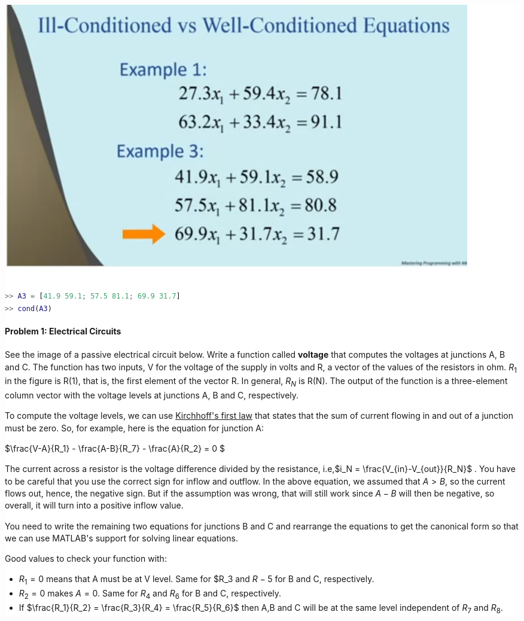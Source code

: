 ![Ill-conditioned vs Well-conditioned](ill_conditioned_well_conditoned2.png)

```MATLAB
>> A3 = [41.9 59.1; 57.5 81.1; 69.9 31.7]
>> cond(A3)
```

#### Problem 1: Electrical Circuits

See the image of a passive electrical circuit below. Write a function called **voltage** that computes the voltages at junctions A, B and C. The function has two inputs, V for the voltage of the supply in volts and R, a vector of the values of the resistors in ohm. $R_1$ in the figure is R(1), that is, the first element of the vector R. In general, $R_N$ is R(N). The output of the function is a three-element column vector with the voltage levels at junctions A, B and C, respectively.

To compute the voltage levels, we can use  [Kirchhoff's first law](https://en.wikipedia.org/wiki/Kirchoff%27s_first_law) that states that the sum of current flowing in and out of a junction must be zero. So, for example, here is the equation for junction A:

$\frac{V-A}{R_1} - \frac{A-B}{R_7} - \frac{A}{R_2} = 0 $

The current across a resistor is the voltage difference divided by the resistance, i.e,$i_N = \frac{V_{in}-V_{out}}{R_N}$ . You have to be careful that you use the correct sign for inflow and outflow. In the above equation, we assumed that $A > B$, so the current flows out, hence, the negative sign. But if the assumption was wrong, that will still work since $A - B$ will then be negative, so overall, it will turn into a positive inflow value.

You need to write the remaining two equations for junctions B and C and rearrange the equations to get the canonical form so that we can use MATLAB's support for solving linear equations.

Good values to check your function with:
 - $R_1 = 0$ means that A must be at V level. Same for $R_3 and $R-5$ for B and C, respectively.
 - $R_2 = 0$ makes $A = 0$. Same for $R_4$ and $R_6$ for B and C, respectively.
 - If $\frac{R_1}{R_2} = \frac{R_3}{R_4} = \frac{R_5}{R_6}$ then A,B and C will be at the same level independent of $R_7$ and $R_8$.
